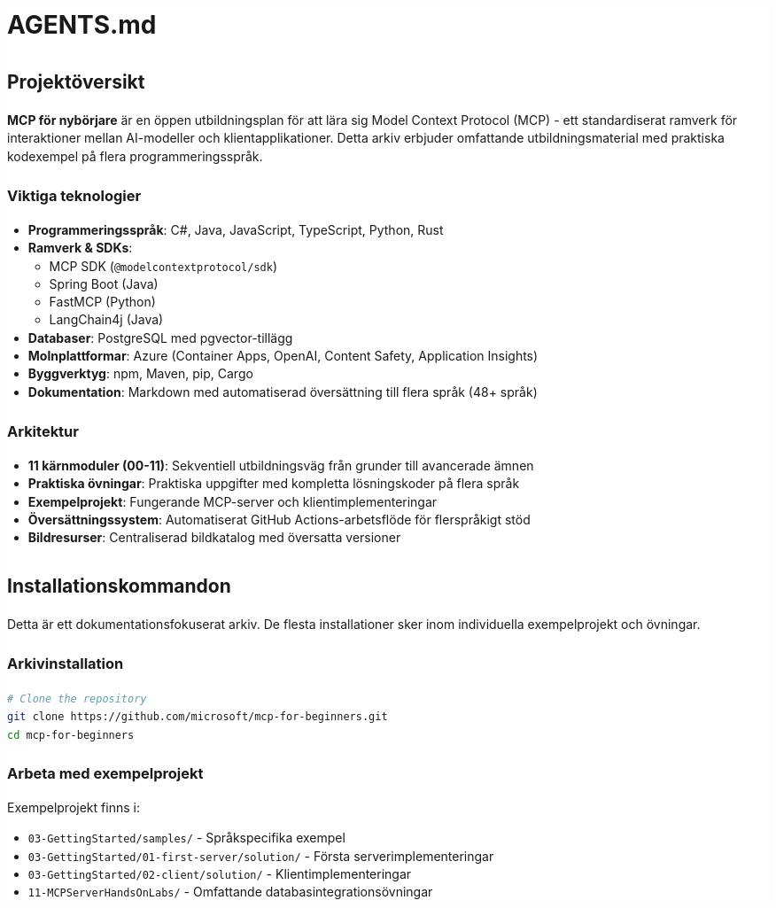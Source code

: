 
# AGENTS.md

## Projektöversikt

**MCP för nybörjare** är en öppen utbildningsplan för att lära sig Model Context Protocol (MCP) - ett standardiserat ramverk för interaktioner mellan AI-modeller och klientapplikationer. Detta arkiv erbjuder omfattande utbildningsmaterial med praktiska kodexempel på flera programmeringsspråk.

### Viktiga teknologier

- **Programmeringsspråk**: C#, Java, JavaScript, TypeScript, Python, Rust
- **Ramverk & SDKs**: 
  - MCP SDK (`@modelcontextprotocol/sdk`)
  - Spring Boot (Java)
  - FastMCP (Python)
  - LangChain4j (Java)
- **Databaser**: PostgreSQL med pgvector-tillägg
- **Molnplattformar**: Azure (Container Apps, OpenAI, Content Safety, Application Insights)
- **Byggverktyg**: npm, Maven, pip, Cargo
- **Dokumentation**: Markdown med automatiserad översättning till flera språk (48+ språk)

### Arkitektur

- **11 kärnmoduler (00-11)**: Sekventiell utbildningsväg från grunder till avancerade ämnen
- **Praktiska övningar**: Praktiska uppgifter med kompletta lösningskoder på flera språk
- **Exempelprojekt**: Fungerande MCP-server och klientimplementeringar
- **Översättningssystem**: Automatiserat GitHub Actions-arbetsflöde för flerspråkigt stöd
- **Bildresurser**: Centraliserad bildkatalog med översatta versioner

## Installationskommandon

Detta är ett dokumentationsfokuserat arkiv. De flesta installationer sker inom individuella exempelprojekt och övningar.

### Arkivinstallation

```bash
# Clone the repository
git clone https://github.com/microsoft/mcp-for-beginners.git
cd mcp-for-beginners
```

### Arbeta med exempelprojekt

Exempelprojekt finns i:
- `03-GettingStarted/samples/` - Språkspecifika exempel
- `03-GettingStarted/01-first-server/solution/` - Första serverimplementeringar
- `03-GettingStarted/02-client/solution/` - Klientimplementeringar
- `11-MCPServerHandsOnLabs/` - Omfattande databasintegrationsövningar
